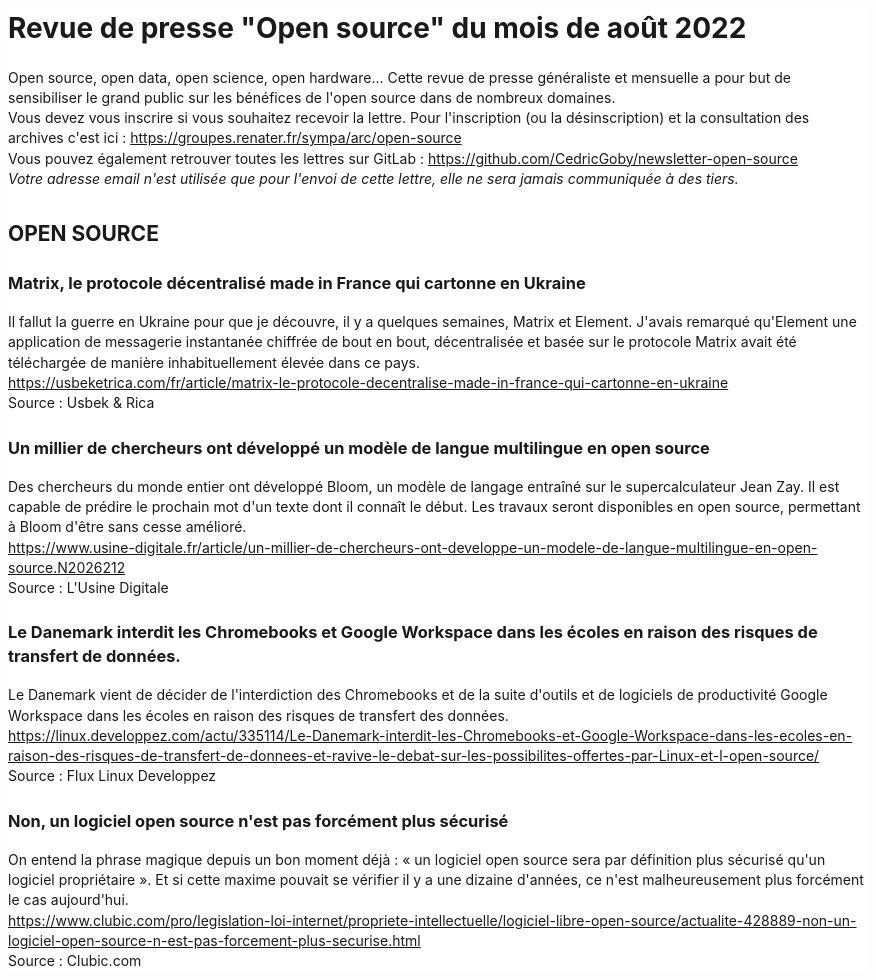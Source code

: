 # Revue de presse "Open source" du mois de août 2022  

Open source, open data, open science, open hardware... Cette revue de presse généraliste et mensuelle a pour but de sensibiliser le grand public sur les bénéfices de l'open source dans de nombreux domaines.  
Vous devez vous inscrire si vous souhaitez recevoir la lettre. Pour l'inscription (ou la désinscription) et la consultation des archives c'est ici : https://groupes.renater.fr/sympa/arc/open-source  
Vous pouvez également retrouver toutes les lettres sur GitLab : https://github.com/CedricGoby/newsletter-open-source  
*Votre adresse email n'est utilisée que pour l'envoi de cette lettre, elle ne sera jamais communiquée à des tiers.*  

## OPEN SOURCE  

### Matrix, le protocole décentralisé made in France qui cartonne en Ukraine
Il fallut la guerre en Ukraine pour que je découvre, il y a quelques semaines, Matrix et Element. J'avais remarqué qu'Element  une application de messagerie instantanée chiffrée de bout en bout, décentralisée et basée sur le protocole Matrix avait été téléchargée de manière inhabituellement élevée dans ce pays.  
https://usbeketrica.com/fr/article/matrix-le-protocole-decentralise-made-in-france-qui-cartonne-en-ukraine  
Source : Usbek & Rica

### Un millier de chercheurs ont développé un modèle de langue multilingue en open source
Des chercheurs du monde entier ont développé Bloom, un modèle de langage entraîné sur le supercalculateur Jean Zay. Il est capable de prédire le prochain mot d'un texte dont il connaît le début. Les travaux seront disponibles en open source, permettant à Bloom d'être sans cesse amélioré.  
https://www.usine-digitale.fr/article/un-millier-de-chercheurs-ont-developpe-un-modele-de-langue-multilingue-en-open-source.N2026212  
Source : L'Usine Digitale

### Le Danemark interdit les Chromebooks et Google Workspace dans les écoles en raison des risques de transfert de données.
Le Danemark vient de décider de l'interdiction des Chromebooks et de la suite d'outils et de logiciels de productivité Google Workspace dans les écoles en raison des risques de transfert des données.  
https://linux.developpez.com/actu/335114/Le-Danemark-interdit-les-Chromebooks-et-Google-Workspace-dans-les-ecoles-en-raison-des-risques-de-transfert-de-donnees-et-ravive-le-debat-sur-les-possibilites-offertes-par-Linux-et-l-open-source/  
Source : Flux Linux Developpez

### Non, un logiciel open source n'est pas forcément plus sécurisé
On entend la phrase magique depuis un bon moment déjà : «  un logiciel open source sera par définition plus sécurisé qu'un logiciel propriétaire  ». Et si cette maxime pouvait se vérifier il y a une dizaine d'années, ce n'est malheureusement plus forcément le cas aujourd'hui.  
https://www.clubic.com/pro/legislation-loi-internet/propriete-intellectuelle/logiciel-libre-open-source/actualite-428889-non-un-logiciel-open-source-n-est-pas-forcement-plus-securise.html  
Source : Clubic.com
